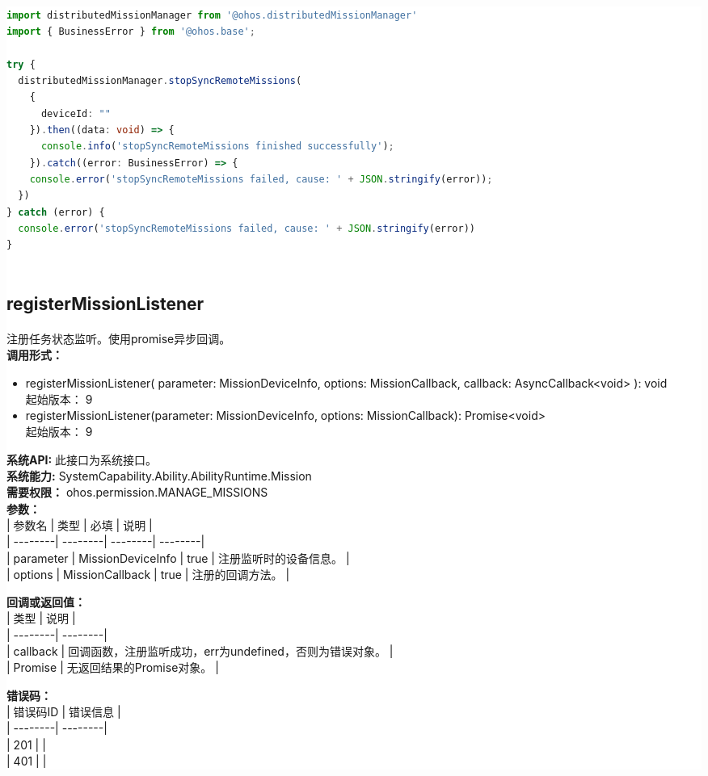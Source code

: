 ```ts    
import distributedMissionManager from '@ohos.distributedMissionManager'  
import { BusinessError } from '@ohos.base';  
  
try {  
  distributedMissionManager.stopSyncRemoteMissions(  
    {  
      deviceId: ""  
    }).then((data: void) => {  
      console.info('stopSyncRemoteMissions finished successfully');  
    }).catch((error: BusinessError) => {  
    console.error('stopSyncRemoteMissions failed, cause: ' + JSON.stringify(error));  
  })  
} catch (error) {  
  console.error('stopSyncRemoteMissions failed, cause: ' + JSON.stringify(error))  
}  
    
```    
  
    
## registerMissionListener    
注册任务状态监听。使用promise异步回调。  
 **调用形式：**     
    
- registerMissionListener(    parameter: MissionDeviceInfo,    options: MissionCallback,    callback: AsyncCallback\<void>  ): void    
起始版本： 9    
- registerMissionListener(parameter: MissionDeviceInfo, options: MissionCallback): Promise\<void>    
起始版本： 9  
  
 **系统API:**  此接口为系统接口。  
 **系统能力:**  SystemCapability.Ability.AbilityRuntime.Mission  
 **需要权限：** ohos.permission.MANAGE_MISSIONS    
 **参数：**     
| 参数名 | 类型 | 必填 | 说明 |  
| --------| --------| --------| --------|  
| parameter | MissionDeviceInfo | true | 注册监听时的设备信息。    |  
| options | MissionCallback | true | 注册的回调方法。 |  
    
 **回调或返回值：**     
| 类型 | 说明 |  
| --------| --------|  
| callback | 回调函数，注册监听成功，err为undefined，否则为错误对象。 |  
| Promise<void> | 无返回结果的Promise对象。 |  
    
    
 **错误码：**     
| 错误码ID | 错误信息 |  
| --------| --------|  
| 201 |  |  
| 401 |  |  
    